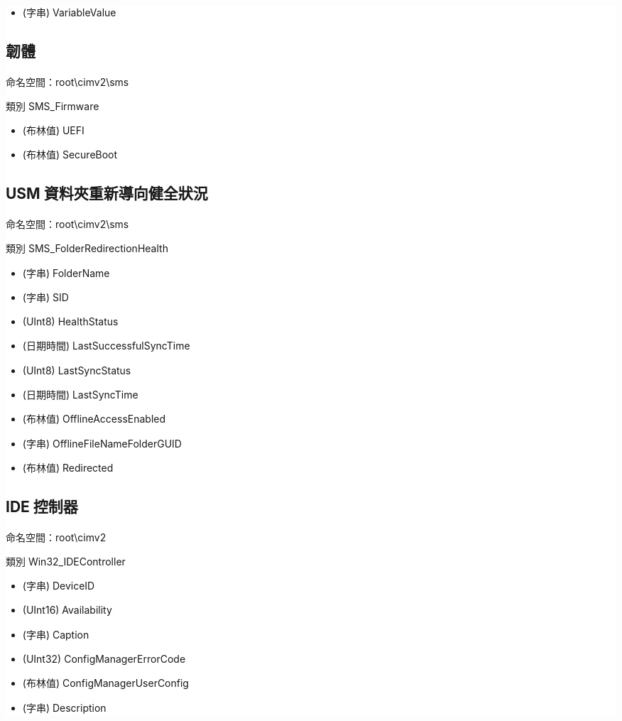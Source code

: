 - (字串) VariableValue



## <a name="firmware"></a>韌體

命名空間：root\cimv2\sms

類別 SMS_Firmware


- (布林值) UEFI

- (布林值) SecureBoot



## <a name="usm-folder-redirection-health"></a>USM 資料夾重新導向健全狀況

命名空間：root\cimv2\sms

類別 SMS_FolderRedirectionHealth


- (字串) FolderName

- (字串) SID

- (UInt8) HealthStatus

- (日期時間) LastSuccessfulSyncTime

- (UInt8) LastSyncStatus

- (日期時間) LastSyncTime

- (布林值) OfflineAccessEnabled

- (字串) OfflineFileNameFolderGUID

- (布林值) Redirected



## <a name="ide-controller"></a>IDE 控制器

命名空間：root\cimv2

類別 Win32_IDEController


- (字串) DeviceID

- (UInt16) Availability

- (字串) Caption

- (UInt32) ConfigManagerErrorCode

- (布林值) ConfigManagerUserConfig

- (字串) Description
